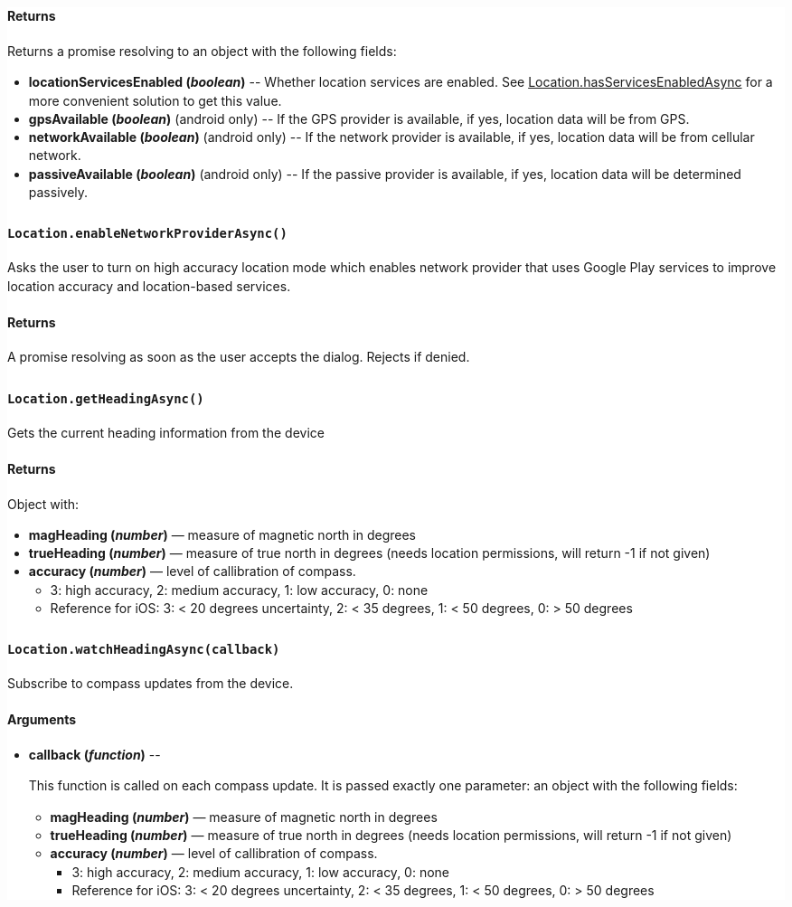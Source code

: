 #### Returns

Returns a promise resolving to an object with the following fields:

- **locationServicesEnabled (_boolean_)** -- Whether location services are enabled. See [Location.hasServicesEnabledAsync](#locationhasservicesenabledasync) for a more convenient solution to get this value.
- **gpsAvailable (_boolean_)** (android only) -- If the GPS provider is available, if yes, location data will be from GPS.
- **networkAvailable (_boolean_)** (android only) -- If the network provider is available, if yes, location data will be from cellular network.
- **passiveAvailable (_boolean_)** (android only) -- If the passive provider is available, if yes, location data will be determined passively.

### `Location.enableNetworkProviderAsync()`

Asks the user to turn on high accuracy location mode which enables network provider that uses Google Play services to improve location accuracy and location-based services.

#### Returns

A promise resolving as soon as the user accepts the dialog. Rejects if denied.

### `Location.getHeadingAsync()`

Gets the current heading information from the device

#### Returns

Object with:

- **magHeading (_number_)** — measure of magnetic north in degrees
- **trueHeading (_number_)** — measure of true north in degrees (needs location permissions, will return -1 if not given)
- **accuracy (_number_)** — level of callibration of compass.
  - 3: high accuracy, 2: medium accuracy, 1: low accuracy, 0: none
  - Reference for iOS: 3: < 20 degrees uncertainty, 2: < 35 degrees, 1: < 50 degrees, 0: > 50 degrees

### `Location.watchHeadingAsync(callback)`

Subscribe to compass updates from the device.

#### Arguments

- **callback (_function_)** --

  This function is called on each compass update. It is passed exactly one parameter: an object with the following fields:

  - **magHeading (_number_)** — measure of magnetic north in degrees
  - **trueHeading (_number_)** — measure of true north in degrees (needs location permissions, will return -1 if not given)
  - **accuracy (_number_)** — level of callibration of compass.
    - 3: high accuracy, 2: medium accuracy, 1: low accuracy, 0: none
    - Reference for iOS: 3: < 20 degrees uncertainty, 2: < 35 degrees, 1: < 50 degrees, 0: > 50 degrees
